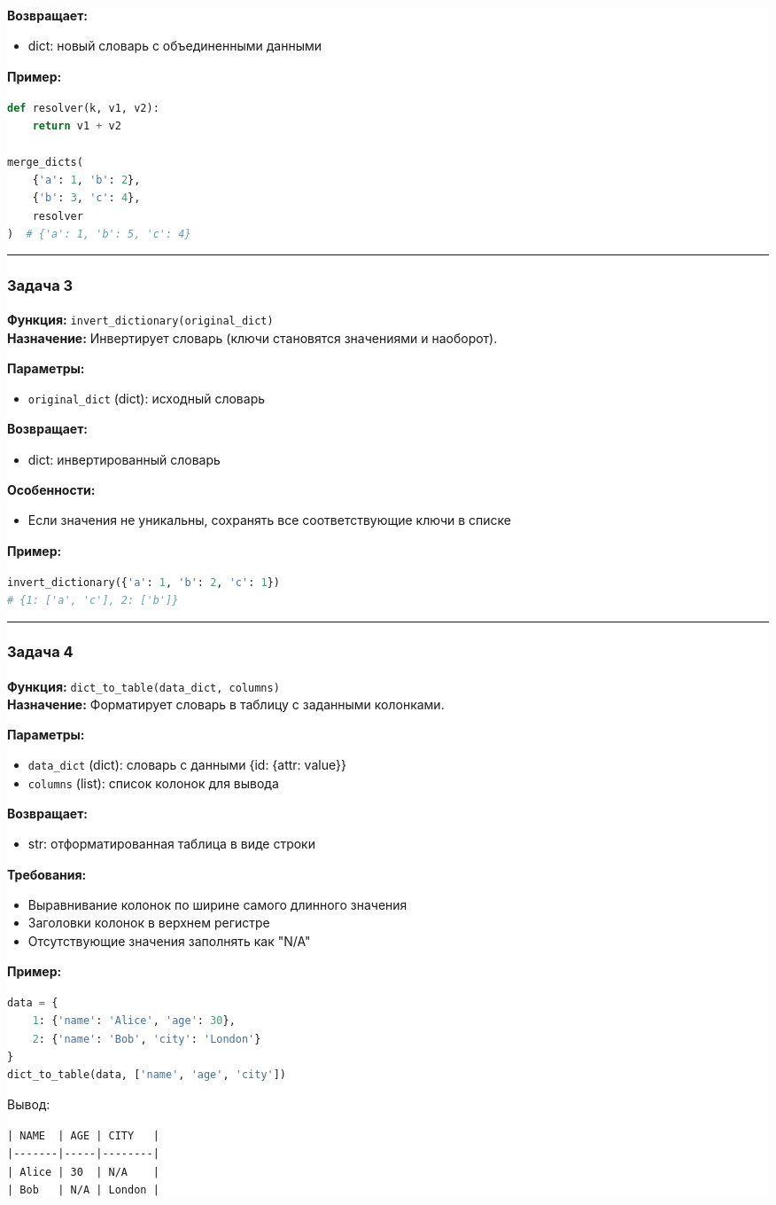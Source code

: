 **Возвращает:**
- dict: новый словарь с объединенными данными

**Пример:**
```python
def resolver(k, v1, v2): 
    return v1 + v2

merge_dicts(
    {'a': 1, 'b': 2},
    {'b': 3, 'c': 4},
    resolver
)  # {'a': 1, 'b': 5, 'c': 4}
```

---

### Задача 3
**Функция:** `invert_dictionary(original_dict)`  
**Назначение:** Инвертирует словарь (ключи становятся значениями и наоборот).

**Параметры:**
- `original_dict` (dict): исходный словарь

**Возвращает:**
- dict: инвертированный словарь

**Особенности:**
- Если значения не уникальны, сохранять все соответствующие ключи в списке

**Пример:**
```python
invert_dictionary({'a': 1, 'b': 2, 'c': 1})  
# {1: ['a', 'c'], 2: ['b']}
```

---

### Задача 4
**Функция:** `dict_to_table(data_dict, columns)`  
**Назначение:** Форматирует словарь в таблицу с заданными колонками.

**Параметры:**
- `data_dict` (dict): словарь с данными {id: {attr: value}}
- `columns` (list): список колонок для вывода

**Возвращает:**
- str: отформатированная таблица в виде строки

**Требования:**
- Выравнивание колонок по ширине самого длинного значения
- Заголовки колонок в верхнем регистре
- Отсутствующие значения заполнять как "N/A"

**Пример:**
```python
data = {
    1: {'name': 'Alice', 'age': 30},
    2: {'name': 'Bob', 'city': 'London'}
}
dict_to_table(data, ['name', 'age', 'city'])
```
Вывод:
```
| NAME  | AGE | CITY   |
|-------|-----|--------|
| Alice | 30  | N/A    |
| Bob   | N/A | London |
```
